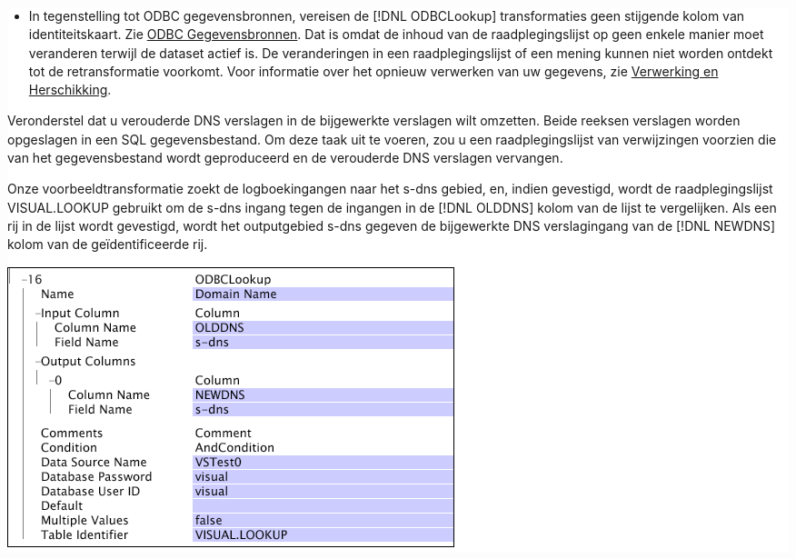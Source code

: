 * In tegenstelling tot ODBC gegevensbronnen, vereisen de [!DNL ODBCLookup] transformaties geen stijgende kolom van identiteitskaart. Zie [ODBC Gegevensbronnen](../../../../home/c-dataset-const-proc/c-log-proc-config-file/c-odbc-data-sources.md#concept-5f2cf635081d44beab826ef5ec8cf4e3). Dat is omdat de inhoud van de raadplegingslijst op geen enkele manier moet veranderen terwijl de dataset actief is. De veranderingen in een raadplegingslijst of een mening kunnen niet worden ontdekt tot de retransformatie voorkomt. Voor informatie over het opnieuw verwerken van uw gegevens, zie [Verwerking en Herschikking](../../../../home/c-dataset-const-proc/c-reproc-retrans/c-unst-reproc-retrans.md).

Veronderstel dat u verouderde DNS verslagen in de bijgewerkte verslagen wilt omzetten. Beide reeksen verslagen worden opgeslagen in een SQL gegevensbestand. Om deze taak uit te voeren, zou u een raadplegingslijst van verwijzingen voorzien die van het gegevensbestand wordt geproduceerd en de verouderde DNS verslagen vervangen.

Onze voorbeeldtransformatie zoekt de logboekingangen naar het s-dns gebied, en, indien gevestigd, wordt de raadplegingslijst VISUAL.LOOKUP gebruikt om de s-dns ingang tegen de ingangen in de [!DNL OLDDNS] kolom van de lijst te vergelijken. Als een rij in de lijst wordt gevestigd, wordt het outputgebied s-dns gegeven de bijgewerkte DNS verslagingang van de [!DNL NEWDNS] kolom van de geïdentificeerde rij.

![](assets/cfg_TransformationType_ODBCLookup.png)

